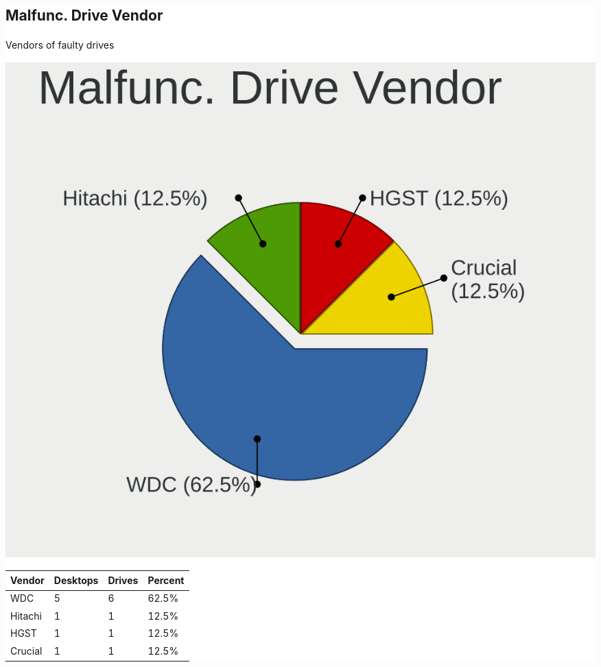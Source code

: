 Malfunc. Drive Vendor
---------------------

Vendors of faulty drives

![Malfunc. Drive Vendor](./images/pie_chart/drive_malfunc_vendor.svg)


| Vendor  | Desktops | Drives | Percent |
|---------|----------|--------|---------|
| WDC     | 5        | 6      | 62.5%   |
| Hitachi | 1        | 1      | 12.5%   |
| HGST    | 1        | 1      | 12.5%   |
| Crucial | 1        | 1      | 12.5%   |
